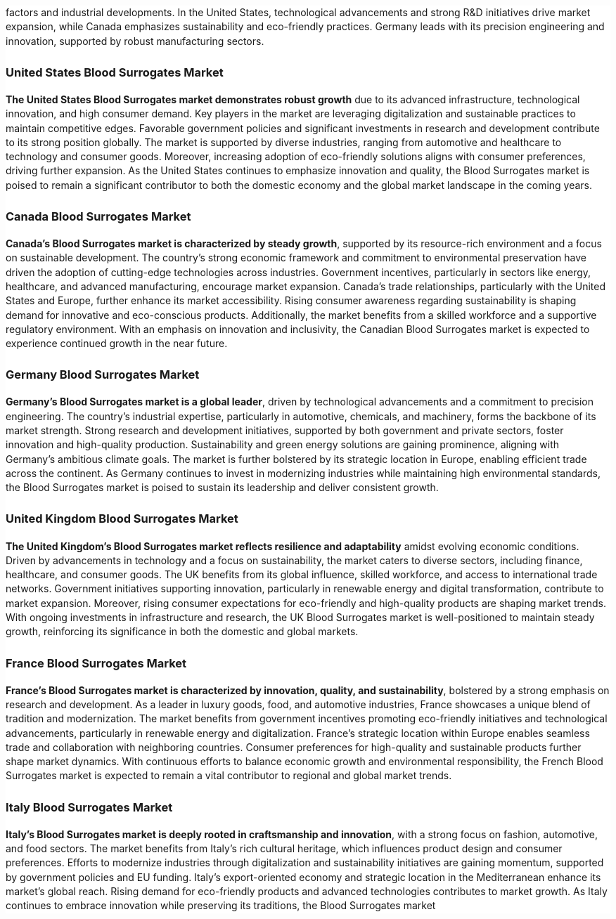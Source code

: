 factors and industrial developments. In the United States, technological advancements and strong R&amp;D initiatives drive market expansion, while Canada emphasizes sustainability and eco-friendly practices. Germany leads with its precision engineering and innovation, supported by robust manufacturing sectors.</span></em></p></blockquote><h3><strong>United States Blood Surrogates Market</strong></h3><p><strong>The United States Blood Surrogates market demonstrates robust growth</strong> due to its advanced infrastructure, technological innovation, and high consumer demand. Key players in the market are leveraging digitalization and sustainable practices to maintain competitive edges. Favorable government policies and significant investments in research and development contribute to its strong position globally. The market is supported by diverse industries, ranging from automotive and healthcare to technology and consumer goods. Moreover, increasing adoption of eco-friendly solutions aligns with consumer preferences, driving further expansion. As the United States continues to emphasize innovation and quality, the Blood Surrogates market is poised to remain a significant contributor to both the domestic economy and the global market landscape in the coming years.</p><h3><strong>Canada Blood Surrogates Market</strong></h3><p><strong>Canada&rsquo;s Blood Surrogates market is characterized by steady growth</strong>, supported by its resource-rich environment and a focus on sustainable development. The country&rsquo;s strong economic framework and commitment to environmental preservation have driven the adoption of cutting-edge technologies across industries. Government incentives, particularly in sectors like energy, healthcare, and advanced manufacturing, encourage market expansion. Canada&rsquo;s trade relationships, particularly with the United States and Europe, further enhance its market accessibility. Rising consumer awareness regarding sustainability is shaping demand for innovative and eco-conscious products. Additionally, the market benefits from a skilled workforce and a supportive regulatory environment. With an emphasis on innovation and inclusivity, the Canadian Blood Surrogates market is expected to experience continued growth in the near future.</p><h3><strong>Germany Blood Surrogates Market</strong></h3><p><strong>Germany&rsquo;s Blood Surrogates market is a global leader</strong>, driven by technological advancements and a commitment to precision engineering. The country&rsquo;s industrial expertise, particularly in automotive, chemicals, and machinery, forms the backbone of its market strength. Strong research and development initiatives, supported by both government and private sectors, foster innovation and high-quality production. Sustainability and green energy solutions are gaining prominence, aligning with Germany&rsquo;s ambitious climate goals. The market is further bolstered by its strategic location in Europe, enabling efficient trade across the continent. As Germany continues to invest in modernizing industries while maintaining high environmental standards, the Blood Surrogates market is poised to sustain its leadership and deliver consistent growth.</p><h3><strong>United Kingdom Blood Surrogates Market</strong></h3><p><strong>The United Kingdom&rsquo;s Blood Surrogates market reflects resilience and adaptability</strong> amidst evolving economic conditions. Driven by advancements in technology and a focus on sustainability, the market caters to diverse sectors, including finance, healthcare, and consumer goods. The UK benefits from its global influence, skilled workforce, and access to international trade networks. Government initiatives supporting innovation, particularly in renewable energy and digital transformation, contribute to market expansion. Moreover, rising consumer expectations for eco-friendly and high-quality products are shaping market trends. With ongoing investments in infrastructure and research, the UK Blood Surrogates market is well-positioned to maintain steady growth, reinforcing its significance in both the domestic and global markets.</p><h3><strong>France Blood Surrogates Market</strong></h3><p><strong>France&rsquo;s Blood Surrogates market is characterized by innovation, quality, and sustainability</strong>, bolstered by a strong emphasis on research and development. As a leader in luxury goods, food, and automotive industries, France showcases a unique blend of tradition and modernization. The market benefits from government incentives promoting eco-friendly initiatives and technological advancements, particularly in renewable energy and digitalization. France&rsquo;s strategic location within Europe enables seamless trade and collaboration with neighboring countries. Consumer preferences for high-quality and sustainable products further shape market dynamics. With continuous efforts to balance economic growth and environmental responsibility, the French Blood Surrogates market is expected to remain a vital contributor to regional and global market trends.</p><h3><strong>Italy Blood Surrogates Market</strong></h3><p><strong>Italy&rsquo;s Blood Surrogates market is deeply rooted in craftsmanship and innovation</strong>, with a strong focus on fashion, automotive, and food sectors. The market benefits from Italy&rsquo;s rich cultural heritage, which influences product design and consumer preferences. Efforts to modernize industries through digitalization and sustainability initiatives are gaining momentum, supported by government policies and EU funding. Italy&rsquo;s export-oriented economy and strategic location in the Mediterranean enhance its market&rsquo;s global reach. Rising demand for eco-friendly products and advanced technologies contributes to market growth. As Italy continues to embrace innovation while preserving its traditions, the Blood Surrogates market